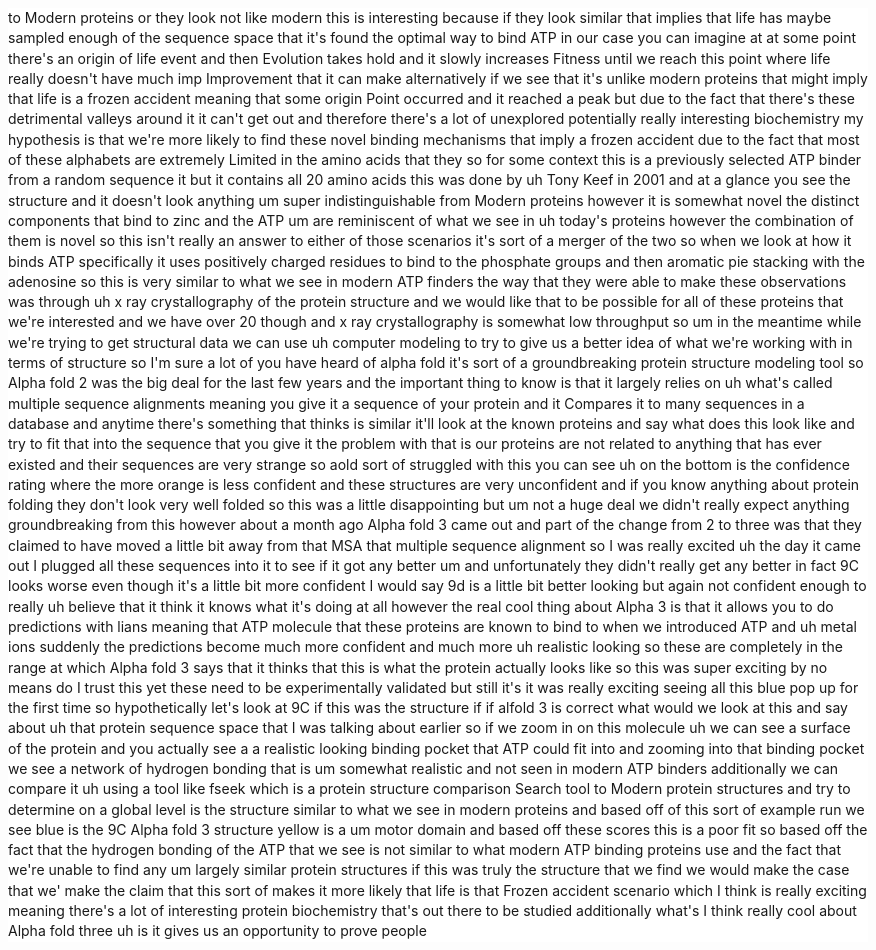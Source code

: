 to Modern proteins or they look not like modern this is interesting because if they look similar that implies that life has maybe sampled enough of the sequence space that it's found the optimal way to bind ATP in our case you can imagine at at some point there's an origin of life event and then Evolution takes hold and it slowly increases Fitness until we reach this point where life really doesn't have much imp Improvement that it can make alternatively if we see that it's unlike modern proteins that might imply that life is a frozen accident meaning that some origin Point occurred and it reached a peak but due to the fact that there's these detrimental valleys around it it can't get out and therefore there's a lot of unexplored potentially really interesting biochemistry my hypothesis is that we're more likely to find these novel binding mechanisms that imply a frozen accident due to the fact that most of these alphabets are extremely Limited in the amino acids that they so for some context this is a previously selected ATP binder from a random sequence it but it contains all 20 amino acids this was done by uh Tony Keef in 2001 and at a glance you see the structure and it doesn't look anything um super indistinguishable from Modern proteins however it is somewhat novel the distinct components that bind to zinc and the ATP um are reminiscent of what we see in uh today's proteins however the combination of them is novel so this isn't really an answer to either of those scenarios it's sort of a merger of the two so when we look at how it binds ATP specifically it uses positively charged residues to bind to the phosphate groups and then aromatic pie stacking with the adenosine so this is very similar to what we see in modern ATP finders the way that they were able to make these observations was through uh x ray crystallography of the protein structure and we would like that to be possible for all of these proteins that we're interested and we have over 20 though and x ray crystallography is somewhat low throughput so um in the meantime while we're trying to get structural data we can use uh computer modeling to try to give us a better idea of what we're working with in terms of structure so I'm sure a lot of you have heard of alpha fold it's sort of a groundbreaking protein structure modeling tool so Alpha fold 2 was the big deal for the last few years and the important thing to know is that it largely relies on uh what's called multiple sequence alignments meaning you give it a sequence of your protein and it Compares it to many sequences in a database and anytime there's something that thinks is similar it'll look at the known proteins and say what does this look like and try to fit that into the sequence that you give it the problem with that is our proteins are not related to anything that has ever existed and their sequences are very strange so aold sort of struggled with this you can see uh on the bottom is the confidence rating where the more orange is less confident and these structures are very unconfident and if you know anything about protein folding they don't look very well folded so this was a little disappointing but um not a huge deal we didn't really expect anything groundbreaking from this however about a month ago Alpha fold 3 came out and part of the change from 2 to three was that they claimed to have moved a little bit away from that MSA that multiple sequence alignment so I was really excited uh the day it came out I plugged all these sequences into it to see if it got any better um and unfortunately they didn't really get any better in fact 9C looks worse even though it's a little bit more confident I would say 9d is a little bit better looking but again not confident enough to really uh believe that it think it knows what it's doing at all however the real cool thing about Alpha 3 is that it allows you to do predictions with lians meaning that ATP molecule that these proteins are known to bind to when we introduced ATP and uh metal ions suddenly the predictions become much more confident and much more uh realistic looking so these are completely in the range at which Alpha fold 3 says that it thinks that this is what the protein actually looks like so this was super exciting by no means do I trust this yet these need to be experimentally validated but still it's it was really exciting seeing all this blue pop up for the first time so hypothetically let's look at 9C if this was the structure if if alfold 3 is correct what would we look at this and say about uh that protein sequence space that I was talking about earlier so if we zoom in on this molecule uh we can see a surface of the protein and you actually see a a realistic looking binding pocket that ATP could fit into and zooming into that binding pocket we see a network of hydrogen bonding that is um somewhat realistic and not seen in modern ATP binders additionally we can compare it uh using a tool like fseek which is a protein structure comparison Search tool to Modern protein structures and try to determine on a global level is the structure similar to what we see in modern proteins and based off of this sort of example run we see blue is the 9C Alpha fold 3 structure yellow is a um motor domain and based off these scores this is a poor fit so based off the fact that the hydrogen bonding of the ATP that we see is not similar to what modern ATP binding proteins use and the fact that we're unable to find any um largely similar protein structures if this was truly the structure that we find we would make the case that we' make the claim that this sort of makes it more likely that life is that Frozen accident scenario which I think is really exciting meaning there's a lot of interesting protein biochemistry that's out there to be studied additionally what's I think really cool about Alpha fold three uh is it gives us an opportunity to prove people